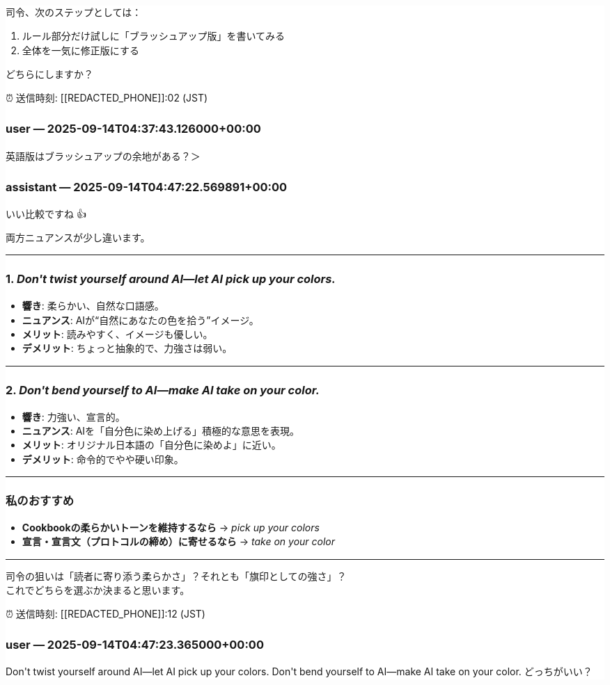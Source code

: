 司令、次のステップとしては：  
1. ルール部分だけ試しに「ブラッシュアップ版」を書いてみる  
2. 全体を一気に修正版にする  

どちらにしますか？  

⏰ 送信時刻: [[REDACTED_PHONE]]:02 (JST)

### user — 2025-09-14T04:37:43.126000+00:00

英語版はブラッシュアップの余地がある？＞

### assistant — 2025-09-14T04:47:22.569891+00:00

いい比較ですね 👍  

両方ニュアンスが少し違います。  

---

### 1. *Don't twist yourself around AI—let AI pick up your colors.*  
- **響き**: 柔らかい、自然な口語感。  
- **ニュアンス**: AIが“自然にあなたの色を拾う”イメージ。  
- **メリット**: 読みやすく、イメージも優しい。  
- **デメリット**: ちょっと抽象的で、力強さは弱い。  

---

### 2. *Don't bend yourself to AI—make AI take on your color.*  
- **響き**: 力強い、宣言的。  
- **ニュアンス**: AIを「自分色に染め上げる」積極的な意思を表現。  
- **メリット**: オリジナル日本語の「自分色に染めよ」に近い。  
- **デメリット**: 命令的でやや硬い印象。  

---

### 私のおすすめ  
- **Cookbookの柔らかいトーンを維持するなら** → *pick up your colors*  
- **宣言・宣言文（プロトコルの締め）に寄せるなら** → *take on your color*  

---

司令の狙いは「読者に寄り添う柔らかさ」？それとも「旗印としての強さ」？  
これでどちらを選ぶか決まると思います。  

⏰ 送信時刻: [[REDACTED_PHONE]]:12 (JST)

### user — 2025-09-14T04:47:23.365000+00:00

Don't twist yourself around AI—let AI pick up your colors.
Don't bend yourself to AI—make AI take on your color.
どっちがいい？
